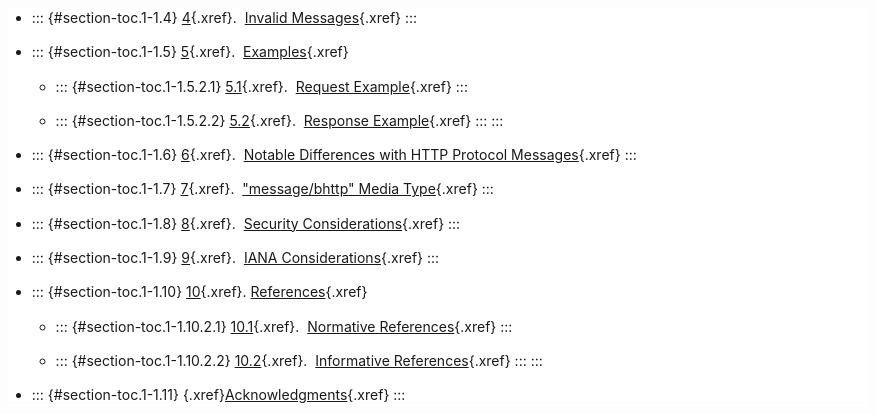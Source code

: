 -   ::: {#section-toc.1-1.4}
    [4](#section-4){.xref}.  [Invalid
    Messages](#name-invalid-messages){.xref}
    :::

-   ::: {#section-toc.1-1.5}
    [5](#section-5){.xref}.  [Examples](#name-examples){.xref}

    -   ::: {#section-toc.1-1.5.2.1}
        [5.1](#section-5.1){.xref}.  [Request
        Example](#name-request-example){.xref}
        :::

    -   ::: {#section-toc.1-1.5.2.2}
        [5.2](#section-5.2){.xref}.  [Response
        Example](#name-response-example){.xref}
        :::
    :::

-   ::: {#section-toc.1-1.6}
    [6](#section-6){.xref}.  [Notable Differences with HTTP Protocol
    Messages](#name-notable-differences-with-ht){.xref}
    :::

-   ::: {#section-toc.1-1.7}
    [7](#section-7){.xref}.  [\"message/bhttp\" Media
    Type](#name-message-bhttp-media-type){.xref}
    :::

-   ::: {#section-toc.1-1.8}
    [8](#section-8){.xref}.  [Security
    Considerations](#name-security-considerations){.xref}
    :::

-   ::: {#section-toc.1-1.9}
    [9](#section-9){.xref}.  [IANA
    Considerations](#name-iana-considerations){.xref}
    :::

-   ::: {#section-toc.1-1.10}
    [10](#section-10){.xref}. [References](#name-references){.xref}

    -   ::: {#section-toc.1-1.10.2.1}
        [10.1](#section-10.1){.xref}.  [Normative
        References](#name-normative-references){.xref}
        :::

    -   ::: {#section-toc.1-1.10.2.2}
        [10.2](#section-10.2){.xref}.  [Informative
        References](#name-informative-references){.xref}
        :::
    :::

-   ::: {#section-toc.1-1.11}
    [](#appendix-A){.xref}[Acknowledgments](#name-acknowledgments){.xref}
    :::
